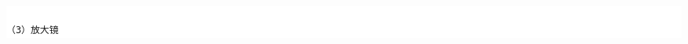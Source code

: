 <body>
  <div id="box"></div>
</body>

<script>
let box = document.querySelector('#box');

box.addEventListener('mousedown',function(mouseDown){
  //计算鼠标在盒子内，距离盒子左边和上边的距离
  let innerX = mouseDown.clientX - box.getBoundingClientRect().left;
  let innerY = mouseDown.clientY - box.getBoundingClientRect().top;

  function boxMove(mouseMove){
    box.style.left = mouseMove.clientX - innerX + 'px';
    box.style.top = mouseMove.clientY - innerY + 'px';
  }
  document.addEventListener('mousemove',boxMove);
  document.addEventListener('mouseup',function(){
    document.removeEventListener('mousemove', boxMove)
  });
})
</script>
```

（3）放大镜

```
<style>
  * {
    margin: 0;
    padding: 0;
  }
  .small {
    position: relative;
    overflow: hidden;
    width: 200px;
    height: 200px;
    cursor: crosshair;
  }
  .small img {
    width: 100%;
  }
  .mask {
    display: none;
    position: absolute;
    top: 0;
    left: 0;
    width: 100px;
    height: 100px;
    cursor: crosshair;
    background-color: rgba(0, 0, 0, 0.5);
  }
  .big {
    display: none;
    position: absolute;
    left: 200px;
    top: 0;
    overflow: hidden;
    width: 200px;
    height: 200px;
  }
  .big img {
    position: relative;
    width: 200%;
  }